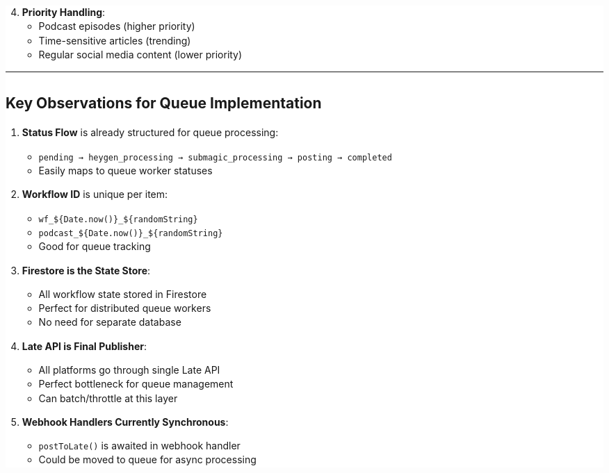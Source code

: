 4. **Priority Handling**:
   - Podcast episodes (higher priority)
   - Time-sensitive articles (trending)
   - Regular social media content (lower priority)

---

## Key Observations for Queue Implementation

1. **Status Flow** is already structured for queue processing:
   - `pending → heygen_processing → submagic_processing → posting → completed`
   - Easily maps to queue worker statuses

2. **Workflow ID** is unique per item:
   - `wf_${Date.now()}_${randomString}`
   - `podcast_${Date.now()}_${randomString}`
   - Good for queue tracking

3. **Firestore is the State Store**:
   - All workflow state stored in Firestore
   - Perfect for distributed queue workers
   - No need for separate database

4. **Late API is Final Publisher**:
   - All platforms go through single Late API
   - Perfect bottleneck for queue management
   - Can batch/throttle at this layer

5. **Webhook Handlers Currently Synchronous**:
   - `postToLate()` is awaited in webhook handler
   - Could be moved to queue for async processing

